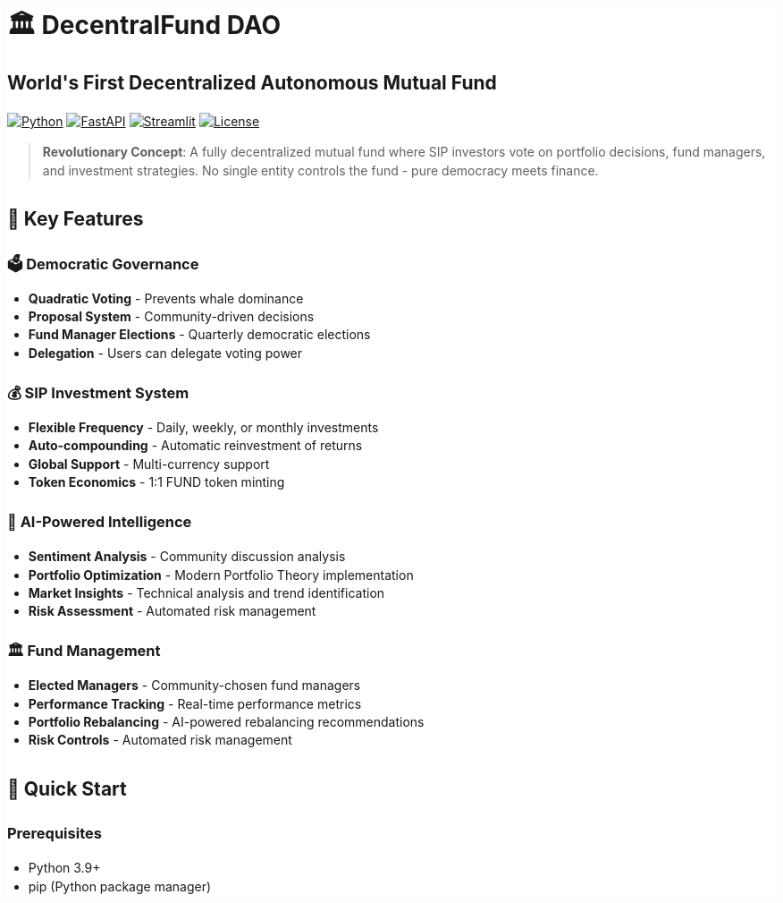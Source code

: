 # 🏛️ DecentralFund DAO

## World's First Decentralized Autonomous Mutual Fund

[![Python](https://img.shields.io/badge/Python-3.9+-blue.svg)](https://python.org)
[![FastAPI](https://img.shields.io/badge/FastAPI-0.104+-green.svg)](https://fastapi.tiangolo.com)
[![Streamlit](https://img.shields.io/badge/Streamlit-1.28+-red.svg)](https://streamlit.io)
[![License](https://img.shields.io/badge/License-MIT-yellow.svg)](LICENSE)

> **Revolutionary Concept**: A fully decentralized mutual fund where SIP investors vote on portfolio decisions, fund managers, and investment strategies. No single entity controls the fund - pure democracy meets finance.

## 🌟 **Key Features**

### 🗳️ **Democratic Governance**

- **Quadratic Voting** - Prevents whale dominance
- **Proposal System** - Community-driven decisions
- **Fund Manager Elections** - Quarterly democratic elections
- **Delegation** - Users can delegate voting power

### 💰 **SIP Investment System**

- **Flexible Frequency** - Daily, weekly, or monthly investments
- **Auto-compounding** - Automatic reinvestment of returns
- **Global Support** - Multi-currency support
- **Token Economics** - 1:1 FUND token minting

### 🤖 **AI-Powered Intelligence**

- **Sentiment Analysis** - Community discussion analysis
- **Portfolio Optimization** - Modern Portfolio Theory implementation
- **Market Insights** - Technical analysis and trend identification
- **Risk Assessment** - Automated risk management

### 🏛️ **Fund Management**

- **Elected Managers** - Community-chosen fund managers
- **Performance Tracking** - Real-time performance metrics
- **Portfolio Rebalancing** - AI-powered rebalancing recommendations
- **Risk Controls** - Automated risk management

## 🚀 **Quick Start**

### **Prerequisites**

- Python 3.9+
- pip (Python package manager)
